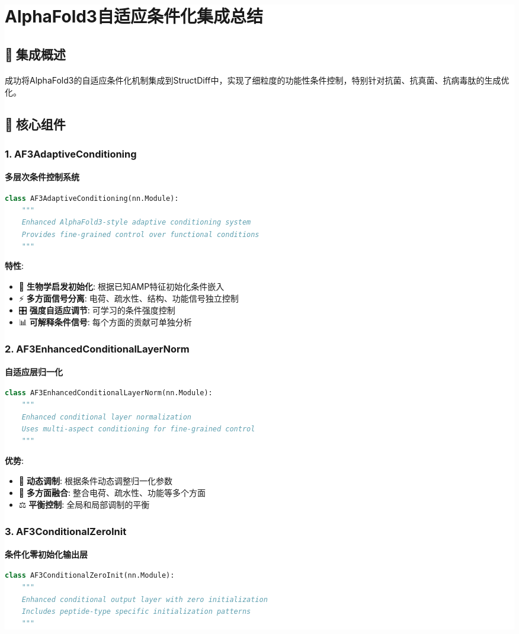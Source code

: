 # AlphaFold3自适应条件化集成总结

## 🎯 集成概述

成功将AlphaFold3的自适应条件化机制集成到StructDiff中，实现了细粒度的功能性条件控制，特别针对抗菌、抗真菌、抗病毒肽的生成优化。

## 🔧 核心组件

### 1. AF3AdaptiveConditioning
**多层次条件控制系统**

```python
class AF3AdaptiveConditioning(nn.Module):
    """
    Enhanced AlphaFold3-style adaptive conditioning system
    Provides fine-grained control over functional conditions
    """
```

**特性**:
- 🧬 **生物学启发初始化**: 根据已知AMP特征初始化条件嵌入
- ⚡ **多方面信号分离**: 电荷、疏水性、结构、功能信号独立控制  
- 🎛️ **强度自适应调节**: 可学习的条件强度控制
- 📊 **可解释条件信号**: 每个方面的贡献可单独分析

### 2. AF3EnhancedConditionalLayerNorm
**自适应层归一化**

```python
class AF3EnhancedConditionalLayerNorm(nn.Module):
    """
    Enhanced conditional layer normalization
    Uses multi-aspect conditioning for fine-grained control
    """
```

**优势**:
- 🔧 **动态调制**: 根据条件动态调整归一化参数
- 🎯 **多方面融合**: 整合电荷、疏水性、功能等多个方面
- ⚖️ **平衡控制**: 全局和局部调制的平衡

### 3. AF3ConditionalZeroInit
**条件化零初始化输出层**

```python
class AF3ConditionalZeroInit(nn.Module):
    """
    Enhanced conditional output layer with zero initialization
    Includes peptide-type specific initialization patterns
    """
```
